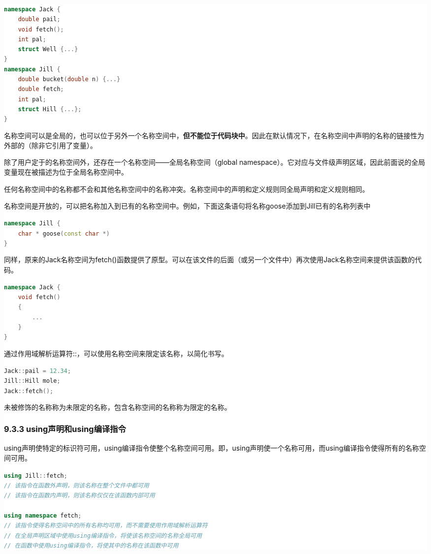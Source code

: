 ```c++
namespace Jack {
	double pail;
	void fetch();
	int pal;
	struct Well {...}
}
namespace Jill {
	double bucket(double n) {...}
	double fetch;
	int pal;
	struct Hill {...};
}
```

名称空间可以是全局的，也可以位于另外一个名称空间中，**但不能位于代码块中**。因此在默认情况下，在名称空间中声明的名称的链接性为外部的（除非它引用了变量）。

除了用户定于的名称空间外，还存在一个名称空间——全局名称空间（global namespace）。它对应与文件级声明区域，因此前面说的全局变量现在被描述为位于全局名称空间中。

任何名称空间中的名称都不会和其他名称空间中的名称冲突。名称空间中的声明和定义规则同全局声明和定义规则相同。

名称空间是开放的，可以把名称加入到已有的名称空间中。例如，下面这条语句将名称goose添加到Jill已有的名称列表中

```c++
namespace Jill {
	char * goose(const char *)
}
```

同样，原来的Jack名称空间为fetch()函数提供了原型。可以在该文件的后面（或另一个文件中）再次使用Jack名称空间来提供该函数的代码。

```C++
namespace Jack {
    void fetch()
    {
		...
    }
}
```

通过作用域解析运算符::，可以使用名称空间来限定该名称，以简化书写。

```C++
Jack::pail = 12.34;
Jill::Hill mole;
Jack::fetch();
```

未被修饰的名称称为未限定的名称，包含名称空间的名称称为限定的名称。

### 9.3.3 using声明和using编译指令

using声明使特定的标识符可用，using编译指令使整个名称空间可用。即，using声明使一个名称可用，而using编译指令使得所有的名称空间可用。

```C++
using Jill::fetch;
// 该指令在函数外声明，则该名称在整个文件中都可用
// 该指令在函数内声明，则该名称仅仅在该函数内部可用

using namespace fetch;
// 该指令使得名称空间中的所有名称均可用，而不需要使用作用域解析运算符
// 在全局声明区域中使用using编译指令，将使该名称空间的名称全局可用
// 在函数中使用using编译指令，将使其中的名称在该函数中可用
```

